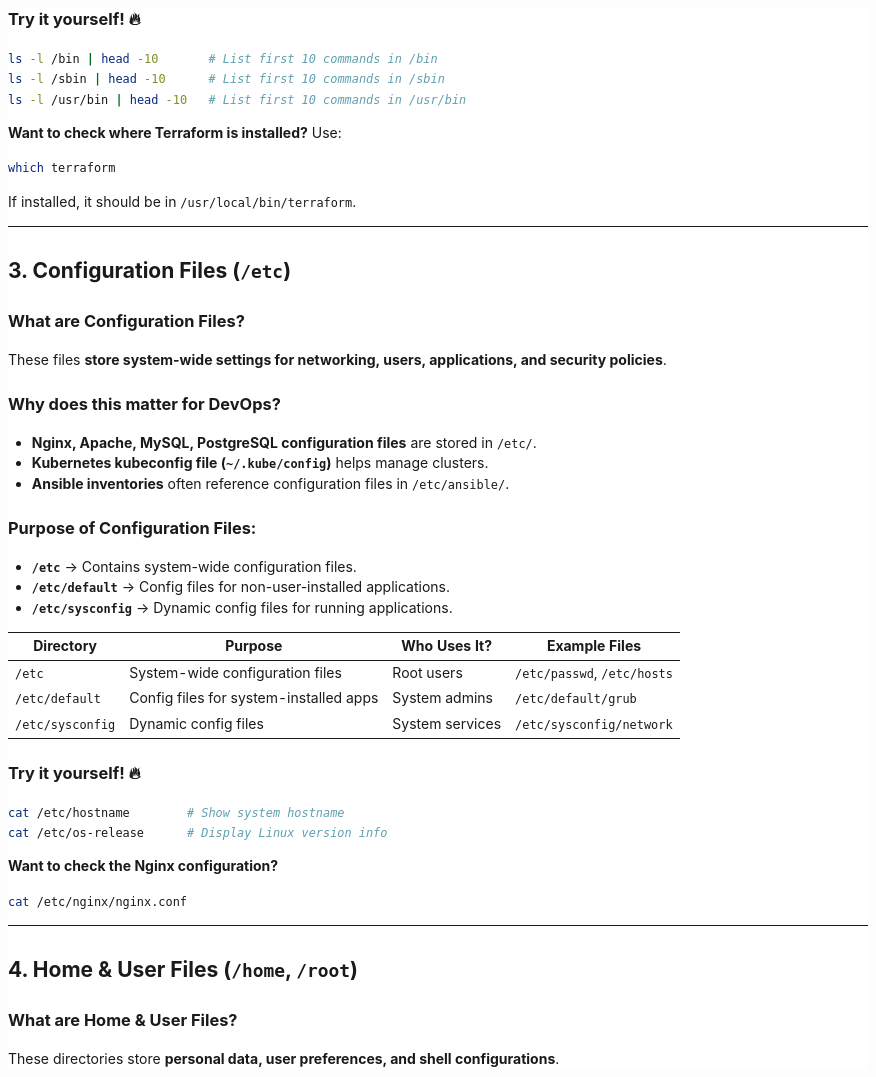 ### **Try it yourself!** 🔥  
```bash
ls -l /bin | head -10       # List first 10 commands in /bin
ls -l /sbin | head -10      # List first 10 commands in /sbin
ls -l /usr/bin | head -10   # List first 10 commands in /usr/bin
```

**Want to check where Terraform is installed?** Use:
```bash
which terraform
```
If installed, it should be in `/usr/local/bin/terraform`.

---

## **3. Configuration Files (`/etc`)**  
### **What are Configuration Files?**  
These files **store system-wide settings for networking, users, applications, and security policies**.

### **Why does this matter for DevOps?**  
- **Nginx, Apache, MySQL, PostgreSQL configuration files** are stored in `/etc/`.
- **Kubernetes kubeconfig file (`~/.kube/config`)** helps manage clusters.
- **Ansible inventories** often reference configuration files in `/etc/ansible/`.

### **Purpose of Configuration Files:**  
- **`/etc`** → Contains system-wide configuration files.
- **`/etc/default`** → Config files for non-user-installed applications.
- **`/etc/sysconfig`** → Dynamic config files for running applications.

| **Directory** | **Purpose** | **Who Uses It?** | **Example Files** |
|-------------|------------|------------------|----------------------|
| `/etc` | System-wide configuration files | Root users | `/etc/passwd`, `/etc/hosts` |
| `/etc/default` | Config files for system-installed apps | System admins | `/etc/default/grub` |
| `/etc/sysconfig` | Dynamic config files | System services | `/etc/sysconfig/network` |

### **Try it yourself!** 🔥  
```bash
cat /etc/hostname        # Show system hostname
cat /etc/os-release      # Display Linux version info
```

**Want to check the Nginx configuration?**
```bash
cat /etc/nginx/nginx.conf
```

---

## **4. Home & User Files (`/home`, `/root`)**  
### **What are Home & User Files?**  
These directories store **personal data, user preferences, and shell configurations**.
